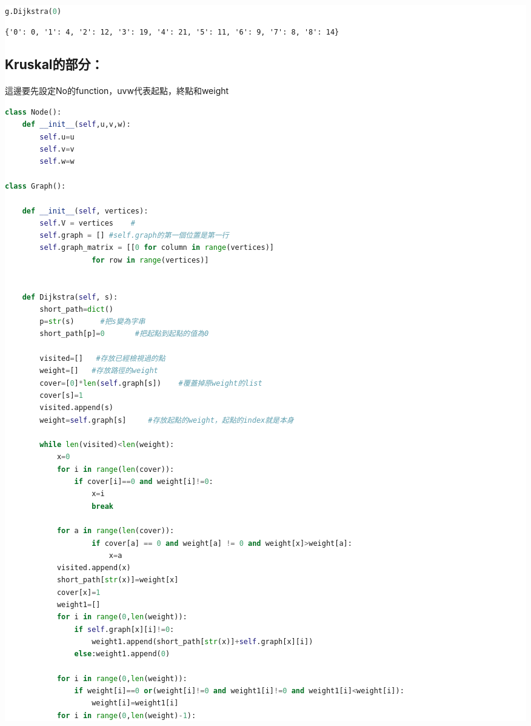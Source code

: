 
```python
g.Dijkstra(0)
```




    {'0': 0, '1': 4, '2': 12, '3': 19, '4': 21, '5': 11, '6': 9, '7': 8, '8': 14}



## Kruskal的部分：

這邊要先設定No的function，uvw代表起點，終點和weight


```python
class Node():
    def __init__(self,u,v,w):
        self.u=u
        self.v=v
        self.w=w
        
class Graph(): 

    def __init__(self, vertices): 
        self.V = vertices    #
        self.graph = [] #self.graph的第一個位置是第一行
        self.graph_matrix = [[0 for column in range(vertices)]  
                    for row in range(vertices)] 
        
    
    def Dijkstra(self, s): 
        short_path=dict()
        p=str(s)      #把s變為字串
        short_path[p]=0       #把起點到起點的值為0
        
        visited=[]   #存放已經檢視過的點
        weight=[]   #存放路徑的weight
        cover=[0]*len(self.graph[s])    #覆蓋掉原weight的list
        cover[s]=1
        visited.append(s)
        weight=self.graph[s]     #存放起點的weight，起點的index就是本身
        
        while len(visited)<len(weight):
            x=0
            for i in range(len(cover)):
                if cover[i]==0 and weight[i]!=0:
                    x=i
                    break
                
            for a in range(len(cover)):
                    if cover[a] == 0 and weight[a] != 0 and weight[x]>weight[a]:
                        x=a
            visited.append(x)
            short_path[str(x)]=weight[x]
            cover[x]=1
            weight1=[]
            for i in range(0,len(weight)):
                if self.graph[x][i]!=0:
                    weight1.append(short_path[str(x)]+self.graph[x][i])
                else:weight1.append(0)

            for i in range(0,len(weight)):
                if weight[i]==0 or(weight[i]!=0 and weight1[i]!=0 and weight1[i]<weight[i]):
                    weight[i]=weight1[i]
            for i in range(0,len(weight)-1):
```